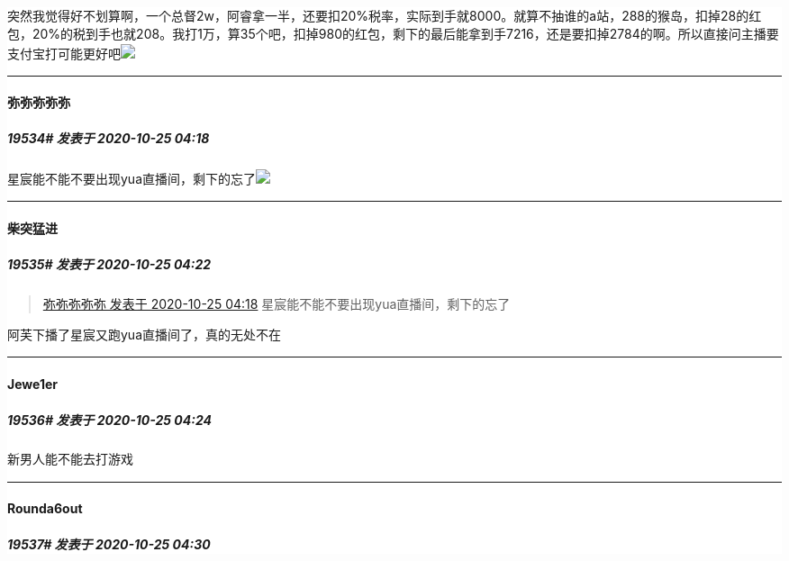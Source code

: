 


突然我觉得好不划算啊，一个总督2w，阿睿拿一半，还要扣20%税率，实际到手就8000。就算不抽谁的a站，288的猴岛，扣掉28的红包，20%的税到手也就208。我打1万，算35个吧，扣掉980的红包，剩下的最后能拿到手7216，还是要扣掉2784的啊。所以直接问主播要支付宝打可能更好吧<img src="https://static.saraba1st.com/image/smiley/face2017/035.png" referrerpolicy="no-referrer">







-----

####  弥弥弥弥弥  
##### 19534#       发表于 2020-10-25 04:18




星宸能不能不要出现yua直播间，剩下的忘了<img src="https://static.saraba1st.com/image/smiley/face2017/066.png" referrerpolicy="no-referrer">







-----

####  柴突猛进  
##### 19535#       发表于 2020-10-25 04:22



<blockquote><a href="httphttps://bbs.saraba1st.com/2b/forum.php?mod=redirect&amp;goto=findpost&amp;pid=49160240&amp;ptid=1963398" target="_blank">弥弥弥弥弥 发表于 2020-10-25 04:18</a>
 星宸能不能不要出现yua直播间，剩下的忘了</blockquote>
阿芙下播了星宸又跑yua直播间了，真的无处不在







-----

####  Jewe1er  
##### 19536#       发表于 2020-10-25 04:24




新男人能不能去打游戏







-----

####  Rounda6out  
##### 19537#       发表于 2020-10-25 04:30


